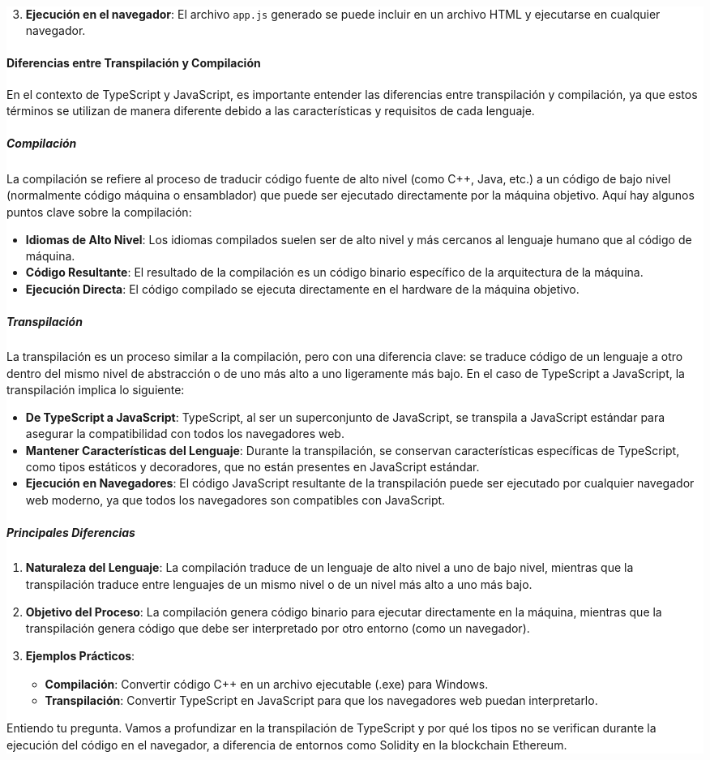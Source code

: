 3. **Ejecución en el navegador**:
    El archivo `app.js` generado se puede incluir en un archivo HTML y ejecutarse en cualquier navegador.
#### Diferencias entre Transpilación y Compilación

En el contexto de TypeScript y JavaScript, es importante entender las diferencias entre transpilación y compilación, ya que estos términos se utilizan de manera diferente debido a las características y requisitos de cada lenguaje.

##### Compilación

La compilación se refiere al proceso de traducir código fuente de alto nivel (como C++, Java, etc.) a un código de bajo nivel (normalmente código máquina o ensamblador) que puede ser ejecutado directamente por la máquina objetivo. Aquí hay algunos puntos clave sobre la compilación:

- **Idiomas de Alto Nivel**: Los idiomas compilados suelen ser de alto nivel y más cercanos al lenguaje humano que al código de máquina.
- **Código Resultante**: El resultado de la compilación es un código binario específico de la arquitectura de la máquina.
- **Ejecución Directa**: El código compilado se ejecuta directamente en el hardware de la máquina objetivo.

##### Transpilación

La transpilación es un proceso similar a la compilación, pero con una diferencia clave: se traduce código de un lenguaje a otro dentro del mismo nivel de abstracción o de uno más alto a uno ligeramente más bajo. En el caso de TypeScript a JavaScript, la transpilación implica lo siguiente:

- **De TypeScript a JavaScript**: TypeScript, al ser un superconjunto de JavaScript, se transpila a JavaScript estándar para asegurar la compatibilidad con todos los navegadores web.
- **Mantener Características del Lenguaje**: Durante la transpilación, se conservan características específicas de TypeScript, como tipos estáticos y decoradores, que no están presentes en JavaScript estándar.
- **Ejecución en Navegadores**: El código JavaScript resultante de la transpilación puede ser ejecutado por cualquier navegador web moderno, ya que todos los navegadores son compatibles con JavaScript.

##### Principales Diferencias

1. **Naturaleza del Lenguaje**: La compilación traduce de un lenguaje de alto nivel a uno de bajo nivel, mientras que la transpilación traduce entre lenguajes de un mismo nivel o de un nivel más alto a uno más bajo.
   
2. **Objetivo del Proceso**: La compilación genera código binario para ejecutar directamente en la máquina, mientras que la transpilación genera código que debe ser interpretado por otro entorno (como un navegador).

3. **Ejemplos Prácticos**:
   - **Compilación**: Convertir código C++ en un archivo ejecutable (.exe) para Windows.
   - **Transpilación**: Convertir TypeScript en JavaScript para que los navegadores web puedan interpretarlo.

Entiendo tu pregunta. Vamos a profundizar en la transpilación de TypeScript y por qué los tipos no se verifican durante la ejecución del código en el navegador, a diferencia de entornos como Solidity en la blockchain Ethereum.
